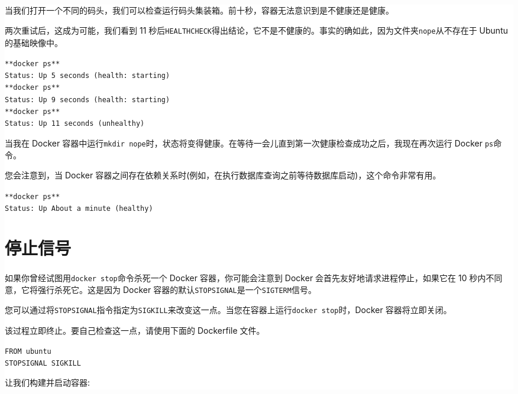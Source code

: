 当我们打开一个不同的码头，我们可以检查运行码头集装箱。前十秒，容器无法意识到是不健康还是健康。

两次重试后，这成为可能，我们看到 11 秒后`HEALTHCHECK`得出结论，它不是不健康的。事实的确如此，因为文件夹`nope`从不存在于 Ubuntu 的基础映像中。

```
**docker ps**
Status: Up 5 seconds (health: starting)
**docker ps**
Status: Up 9 seconds (health: starting)
**docker ps**
Status: Up 11 seconds (unhealthy)
```

当我在 Docker 容器中运行`mkdir nope`时，状态将变得健康。在等待一会儿直到第一次健康检查成功之后，我现在再次运行 Docker `ps`命令。

您会注意到，当 Docker 容器之间存在依赖关系时(例如，在执行数据库查询之前等待数据库启动)，这个命令非常有用。

```
**docker ps**
Status: Up About a minute (healthy)
```

# 停止信号

如果你曾经试图用`docker stop`命令杀死一个 Docker 容器，你可能会注意到 Docker 会首先友好地请求进程停止，如果它在 10 秒内不同意，它将强行杀死它。这是因为 Docker 容器的默认`STOPSIGNAL`是一个`SIGTERM`信号。

您可以通过将`STOPSIGNAL`指令指定为`SIGKILL`来改变这一点。当您在容器上运行`docker stop`时，Docker 容器将立即关闭。

该过程立即终止。要自己检查这一点，请使用下面的 Dockerfile 文件。

```
FROM ubuntu
STOPSIGNAL SIGKILL
```

让我们构建并启动容器:
